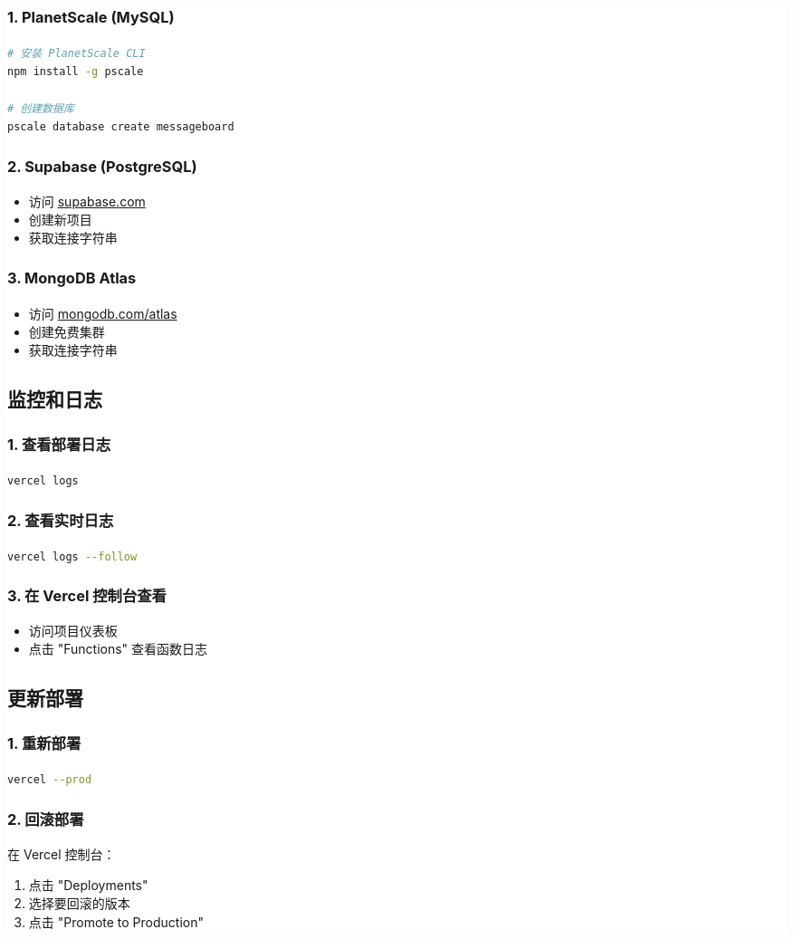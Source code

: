 ### 1. PlanetScale (MySQL)
```bash
# 安装 PlanetScale CLI
npm install -g pscale

# 创建数据库
pscale database create messageboard
```

### 2. Supabase (PostgreSQL)
- 访问 [supabase.com](https://supabase.com)
- 创建新项目
- 获取连接字符串

### 3. MongoDB Atlas
- 访问 [mongodb.com/atlas](https://mongodb.com/atlas)
- 创建免费集群
- 获取连接字符串

## 监控和日志

### 1. 查看部署日志

```bash
vercel logs
```

### 2. 查看实时日志

```bash
vercel logs --follow
```

### 3. 在 Vercel 控制台查看

- 访问项目仪表板
- 点击 "Functions" 查看函数日志

## 更新部署

### 1. 重新部署

```bash
vercel --prod
```

### 2. 回滚部署

在 Vercel 控制台：
1. 点击 "Deployments"
2. 选择要回滚的版本
3. 点击 "Promote to Production"
